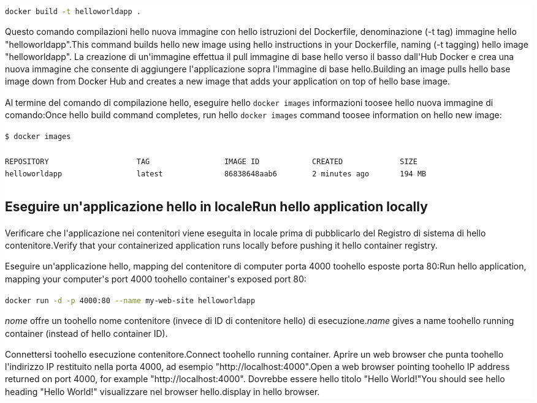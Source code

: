 ```bash
docker build -t helloworldapp .
```

<span data-ttu-id="1b62a-135">Questo comando compilazioni hello nuova immagine con hello istruzioni del Dockerfile, denominazione (-t tag) immagine hello "helloworldapp".</span><span class="sxs-lookup"><span data-stu-id="1b62a-135">This command builds hello new image using hello instructions in your Dockerfile, naming (-t tagging) hello image "helloworldapp".</span></span> <span data-ttu-id="1b62a-136">La creazione di un'immagine effettua il pull immagine di base hello verso il basso dall'Hub Docker e crea una nuova immagine che consente di aggiungere l'applicazione sopra l'immagine di base hello.</span><span class="sxs-lookup"><span data-stu-id="1b62a-136">Building an image pulls hello base image down from Docker Hub and creates a new image that adds your application on top of hello base image.</span></span>  

<span data-ttu-id="1b62a-137">Al termine del comando di compilazione hello, eseguire hello `docker images` informazioni toosee hello nuova immagine di comando:</span><span class="sxs-lookup"><span data-stu-id="1b62a-137">Once hello build command completes, run hello `docker images` command toosee information on hello new image:</span></span>

```bash
$ docker images
    
REPOSITORY                    TAG                 IMAGE ID            CREATED             SIZE
helloworldapp                 latest              86838648aab6        2 minutes ago       194 MB
```

## <a name="run-hello-application-locally"></a><span data-ttu-id="1b62a-138">Eseguire un'applicazione hello in locale</span><span class="sxs-lookup"><span data-stu-id="1b62a-138">Run hello application locally</span></span>
<span data-ttu-id="1b62a-139">Verificare che l'applicazione nei contenitori viene eseguita in locale prima di pubblicarlo del Registro di sistema di hello contenitore.</span><span class="sxs-lookup"><span data-stu-id="1b62a-139">Verify that your containerized application runs locally before pushing it hello container registry.</span></span>  

<span data-ttu-id="1b62a-140">Eseguire un'applicazione hello, mapping del contenitore di computer porta 4000 toohello esposte porta 80:</span><span class="sxs-lookup"><span data-stu-id="1b62a-140">Run hello application, mapping your computer's port 4000 toohello container's exposed port 80:</span></span>

```bash
docker run -d -p 4000:80 --name my-web-site helloworldapp
```

<span data-ttu-id="1b62a-141">*nome* offre un toohello nome contenitore (invece di ID di contenitore hello) di esecuzione.</span><span class="sxs-lookup"><span data-stu-id="1b62a-141">*name* gives a name toohello running container (instead of hello container ID).</span></span>

<span data-ttu-id="1b62a-142">Connettersi toohello esecuzione contenitore.</span><span class="sxs-lookup"><span data-stu-id="1b62a-142">Connect toohello running container.</span></span>  <span data-ttu-id="1b62a-143">Aprire un web browser che punta toohello l'indirizzo IP restituito nella porta 4000, ad esempio "http://localhost:4000".</span><span class="sxs-lookup"><span data-stu-id="1b62a-143">Open a web browser pointing toohello IP address returned on port 4000, for example "http://localhost:4000".</span></span> <span data-ttu-id="1b62a-144">Dovrebbe essere hello titolo "Hello World!"</span><span class="sxs-lookup"><span data-stu-id="1b62a-144">You should see hello heading "Hello World!"</span></span> <span data-ttu-id="1b62a-145">visualizzare nel browser hello.</span><span class="sxs-lookup"><span data-stu-id="1b62a-145">display in hello browser.</span></span>
